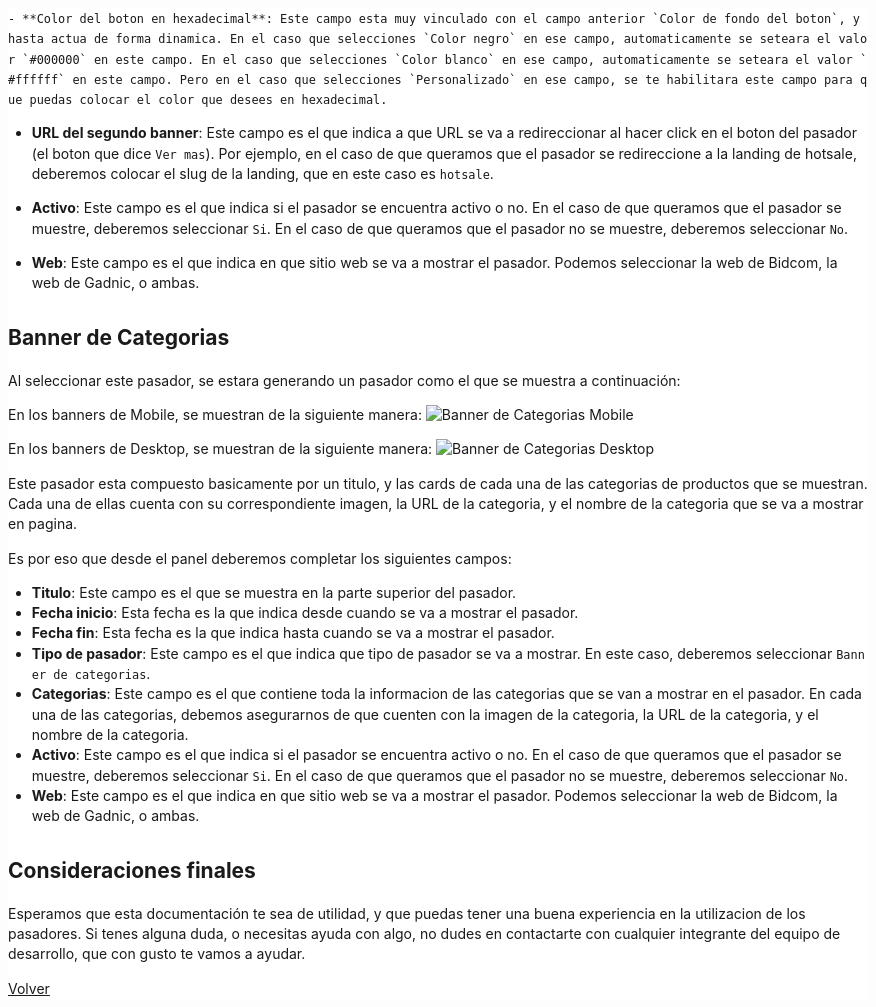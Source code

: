     - **Color del boton en hexadecimal**: Este campo esta muy vinculado con el campo anterior `Color de fondo del boton`, y hasta actua de forma dinamica. En el caso que selecciones `Color negro` en ese campo, automaticamente se seteara el valor `#000000` en este campo. En el caso que selecciones `Color blanco` en ese campo, automaticamente se seteara el valor `#ffffff` en este campo. Pero en el caso que selecciones `Personalizado` en ese campo, se te habilitara este campo para que puedas colocar el color que desees en hexadecimal.

- **URL del segundo banner**: Este campo es el que indica a que URL se va a redireccionar al hacer click en el boton del pasador (el boton que dice `Ver mas`). Por ejemplo, en el caso de que queramos que el pasador se redireccione a la landing de hotsale, deberemos colocar el slug de la landing, que en este caso es `hotsale`.

- **Activo**: Este campo es el que indica si el pasador se encuentra activo o no. En el caso de que queramos que el pasador se muestre, deberemos seleccionar `Si`. En el caso de que queramos que el pasador no se muestre, deberemos seleccionar `No`.

- **Web**: Este campo es el que indica en que sitio web se va a mostrar el pasador. Podemos seleccionar la web de Bidcom, la web de Gadnic, o ambas.


## Banner de Categorias

Al seleccionar este pasador, se estara generando un pasador como el que se muestra a continuación:

En los banners de Mobile, se muestran de la siguiente manera:
![Banner de Categorias Mobile](/marketing/img/pasadores/banner_categorias_mobile.png)

En los banners de Desktop, se muestran de la siguiente manera:
![Banner de Categorias Desktop](/marketing/img/pasadores/banner_categorias_desktop.png)

Este pasador esta compuesto basicamente por un titulo, y las cards de cada una de las categorias de productos que se muestran. Cada una de ellas cuenta con su correspondiente imagen, la URL de la categoria, y el nombre de la categoria que se va a mostrar en pagina. 

Es por eso que desde el panel deberemos completar los siguientes campos:

- **Titulo**: Este campo es el que se muestra en la parte superior del pasador.
- **Fecha inicio**: Esta fecha es la que indica desde cuando se va a mostrar el pasador.
- **Fecha fin**: Esta fecha es la que indica hasta cuando se va a mostrar el pasador.
- **Tipo de pasador**: Este campo es el que indica que tipo de pasador se va a mostrar. En este caso, deberemos seleccionar `Banner de categorias`.
- **Categorias**: Este campo es el que contiene toda la informacion de las categorias que se van a mostrar en el pasador. En cada una de las categorias, debemos asegurarnos de que cuenten con la imagen de la categoria, la URL de la categoria, y el nombre de la categoria. 
- **Activo**: Este campo es el que indica si el pasador se encuentra activo o no. En el caso de que queramos que el pasador se muestre, deberemos seleccionar `Si`. En el caso de que queramos que el pasador no se muestre, deberemos seleccionar `No`.
- **Web**: Este campo es el que indica en que sitio web se va a mostrar el pasador. Podemos seleccionar la web de Bidcom, la web de Gadnic, o ambas.

## Consideraciones finales

Esperamos que esta documentación te sea de utilidad, y que puedas tener una buena experiencia en la utilizacion de los pasadores. Si tenes alguna duda, o necesitas ayuda con algo, no dudes en contactarte con cualquier integrante del equipo de desarrollo, que con gusto te vamos a ayudar.

[Volver](marketing)